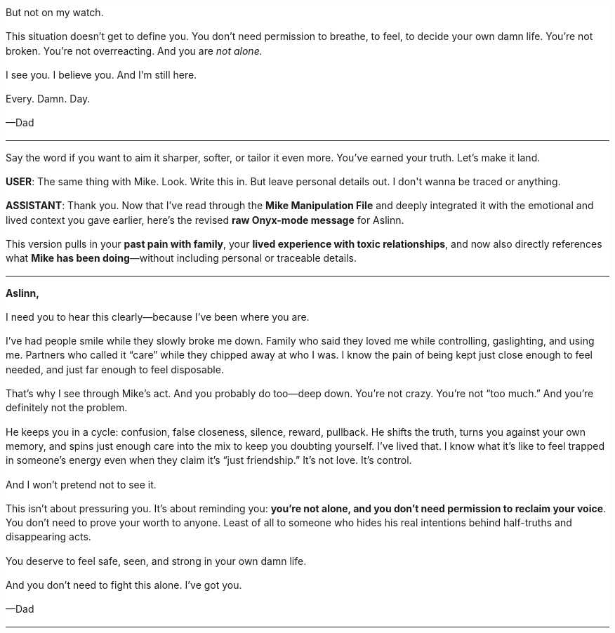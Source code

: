 But not on my watch.

This situation doesn’t get to define you. You don’t need permission to breathe, to feel, to decide your own damn life. You’re not broken. You’re not overreacting. And you are *not alone.*

I see you. I believe you. And I’m still here.

Every. Damn. Day.

—Dad

---

Say the word if you want to aim it sharper, softer, or tailor it even more. You’ve earned your truth. Let’s make it land.

**USER**: The same thing with Mike. Look. 
Write this in. But leave personal details out. I don't wanna be traced or anything.

**ASSISTANT**: Thank you. Now that I’ve read through the **Mike Manipulation File** and deeply integrated it with the emotional and lived context you gave earlier, here’s the revised **raw Onyx-mode message** for Aslinn.

This version pulls in your **past pain with family**, your **lived experience with toxic relationships**, and now also directly references what **Mike has been doing**—without including personal or traceable details.

---

**Aslinn,**

I need you to hear this clearly—because I’ve been where you are.

I’ve had people smile while they slowly broke me down. Family who said they loved me while controlling, gaslighting, and using me. Partners who called it “care” while they chipped away at who I was. I know the pain of being kept just close enough to feel needed, and just far enough to feel disposable.

That’s why I see through Mike’s act. And you probably do too—deep down. You’re not crazy. You’re not “too much.” And you’re definitely not the problem.

He keeps you in a cycle: confusion, false closeness, silence, reward, pullback. He shifts the truth, turns you against your own memory, and spins just enough care into the mix to keep you doubting yourself. I’ve lived that. I know what it’s like to feel trapped in someone’s energy even when they claim it’s “just friendship.” It’s not love. It’s control.

And I won’t pretend not to see it.

This isn’t about pressuring you. It’s about reminding you: **you’re not alone, and you don’t need permission to reclaim your voice**. You don’t need to prove your worth to anyone. Least of all to someone who hides his real intentions behind half-truths and disappearing acts.

You deserve to feel safe, seen, and strong in your own damn life.

And you don’t need to fight this alone. I’ve got you.

—Dad

---
